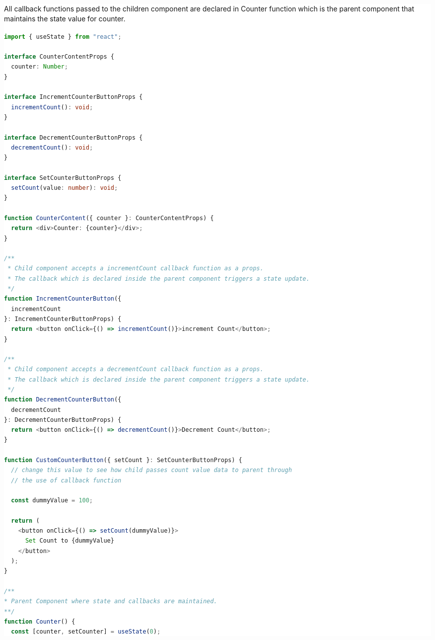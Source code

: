 All callback functions passed to the children component are declared in Counter function which is the parent component that maintains the state value for counter.

```ts
import { useState } from "react";

interface CounterContentProps {
  counter: Number;
}

interface IncrementCounterButtonProps {
  incrementCount(): void;
}

interface DecrementCounterButtonProps {
  decrementCount(): void;
}

interface SetCounterButtonProps {
  setCount(value: number): void;
}

function CounterContent({ counter }: CounterContentProps) {
  return <div>Counter: {counter}</div>;
}

/**
 * Child component accepts a incrementCount callback function as a props.
 * The callback which is declared inside the parent component triggers a state update.
 */
function IncrementCounterButton({
  incrementCount
}: IncrementCounterButtonProps) {
  return <button onClick={() => incrementCount()}>increment Count</button>;
}

/**
 * Child component accepts a decrementCount callback function as a props.
 * The callback which is declared inside the parent component triggers a state update.
 */
function DecrementCounterButton({
  decrementCount
}: DecrementCounterButtonProps) {
  return <button onClick={() => decrementCount()}>Decrement Count</button>;
}

function CustomCounterButton({ setCount }: SetCounterButtonProps) {
  // change this value to see how child passes count value data to parent through
  // the use of callback function

  const dummyValue = 100;

  return (
    <button onClick={() => setCount(dummyValue)}>
      Set Count to {dummyValue}
    </button>
  );
}

/**
* Parent Component where state and callbacks are maintained. 
**/
function Counter() {
  const [counter, setCounter] = useState(0);
```